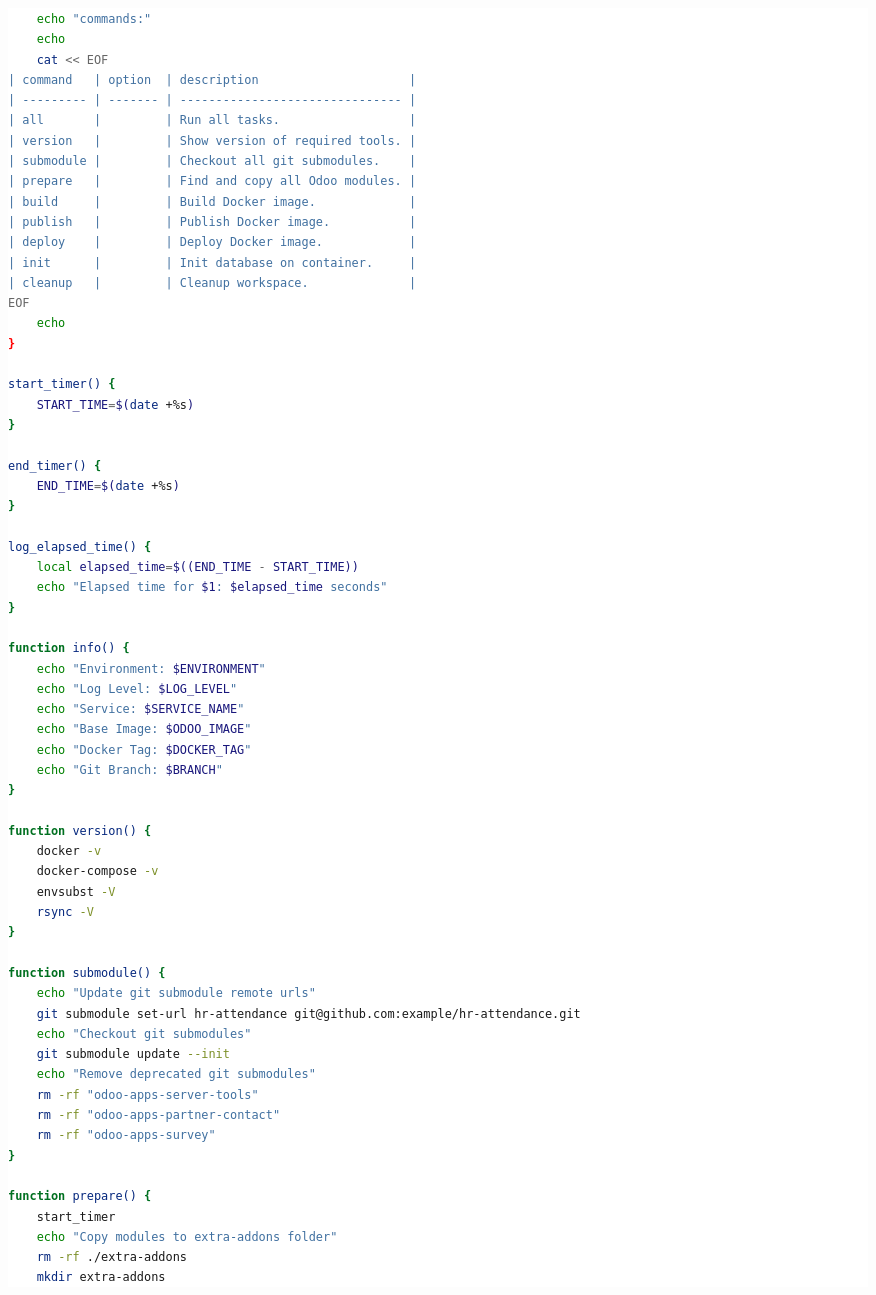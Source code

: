 ```bash
    echo "commands:"
    echo
    cat << EOF
| command   | option  | description                     |
| --------- | ------- | ------------------------------- |
| all       |         | Run all tasks.                  |
| version   |         | Show version of required tools. |
| submodule |         | Checkout all git submodules.    |
| prepare   |         | Find and copy all Odoo modules. |
| build     |         | Build Docker image.             |
| publish   |         | Publish Docker image.           |
| deploy    |         | Deploy Docker image.            |
| init      |         | Init database on container.     |
| cleanup   |         | Cleanup workspace.              |
EOF
    echo
}

start_timer() {
    START_TIME=$(date +%s)
}

end_timer() {
    END_TIME=$(date +%s)
}

log_elapsed_time() {
    local elapsed_time=$((END_TIME - START_TIME))
    echo "Elapsed time for $1: $elapsed_time seconds"
}

function info() {
    echo "Environment: $ENVIRONMENT"
    echo "Log Level: $LOG_LEVEL"
    echo "Service: $SERVICE_NAME"
    echo "Base Image: $ODOO_IMAGE"
    echo "Docker Tag: $DOCKER_TAG"
    echo "Git Branch: $BRANCH"
}

function version() {
    docker -v
    docker-compose -v
    envsubst -V
    rsync -V
}

function submodule() {
    echo "Update git submodule remote urls"
    git submodule set-url hr-attendance git@github.com:example/hr-attendance.git
    echo "Checkout git submodules"
    git submodule update --init
    echo "Remove deprecated git submodules"
    rm -rf "odoo-apps-server-tools"
    rm -rf "odoo-apps-partner-contact"
    rm -rf "odoo-apps-survey"
}

function prepare() {
    start_timer
    echo "Copy modules to extra-addons folder"
    rm -rf ./extra-addons
    mkdir extra-addons
```